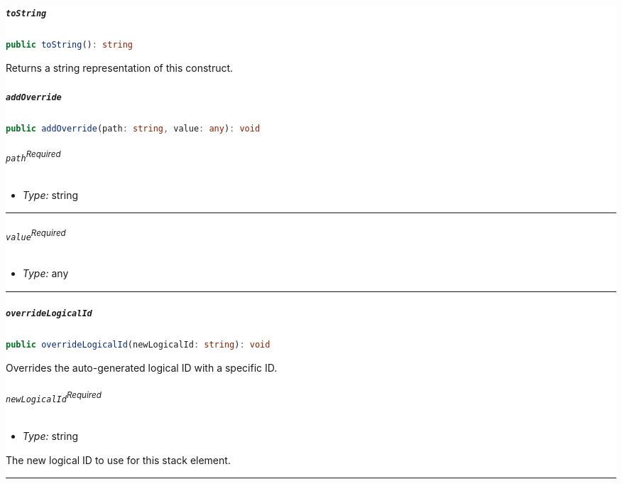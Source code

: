 
##### `toString` <a name="toString" id="@cdktf/provider-mongodbatlas.dataMongodbatlasServerlessInstances.DataMongodbatlasServerlessInstances.toString"></a>

```typescript
public toString(): string
```

Returns a string representation of this construct.

##### `addOverride` <a name="addOverride" id="@cdktf/provider-mongodbatlas.dataMongodbatlasServerlessInstances.DataMongodbatlasServerlessInstances.addOverride"></a>

```typescript
public addOverride(path: string, value: any): void
```

###### `path`<sup>Required</sup> <a name="path" id="@cdktf/provider-mongodbatlas.dataMongodbatlasServerlessInstances.DataMongodbatlasServerlessInstances.addOverride.parameter.path"></a>

- *Type:* string

---

###### `value`<sup>Required</sup> <a name="value" id="@cdktf/provider-mongodbatlas.dataMongodbatlasServerlessInstances.DataMongodbatlasServerlessInstances.addOverride.parameter.value"></a>

- *Type:* any

---

##### `overrideLogicalId` <a name="overrideLogicalId" id="@cdktf/provider-mongodbatlas.dataMongodbatlasServerlessInstances.DataMongodbatlasServerlessInstances.overrideLogicalId"></a>

```typescript
public overrideLogicalId(newLogicalId: string): void
```

Overrides the auto-generated logical ID with a specific ID.

###### `newLogicalId`<sup>Required</sup> <a name="newLogicalId" id="@cdktf/provider-mongodbatlas.dataMongodbatlasServerlessInstances.DataMongodbatlasServerlessInstances.overrideLogicalId.parameter.newLogicalId"></a>

- *Type:* string

The new logical ID to use for this stack element.

---
